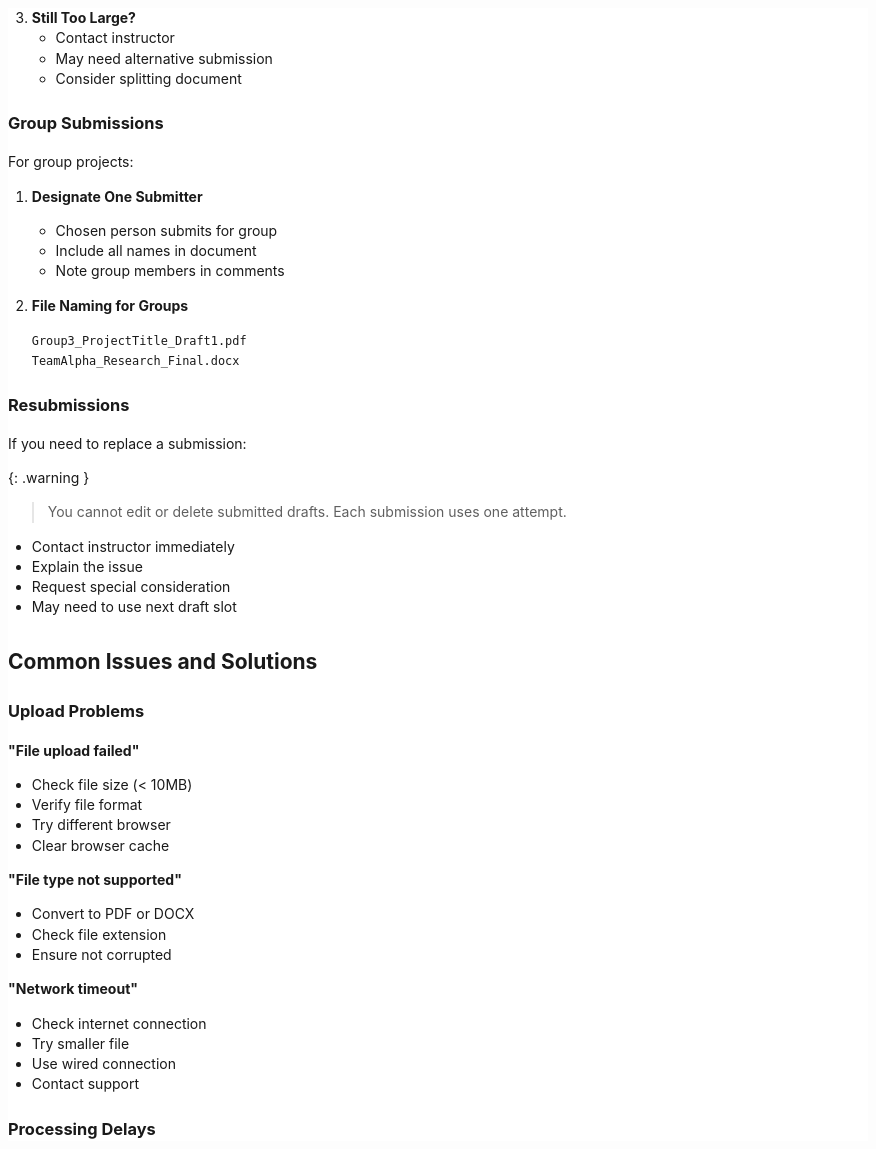 3. **Still Too Large?**
   - Contact instructor
   - May need alternative submission
   - Consider splitting document

### Group Submissions

For group projects:

1. **Designate One Submitter**
   - Chosen person submits for group
   - Include all names in document
   - Note group members in comments

2. **File Naming for Groups**
   ```
   Group3_ProjectTitle_Draft1.pdf
   TeamAlpha_Research_Final.docx
   ```

### Resubmissions

If you need to replace a submission:

{: .warning }
> You cannot edit or delete submitted drafts. Each submission uses one attempt.

- Contact instructor immediately
- Explain the issue
- Request special consideration
- May need to use next draft slot

## Common Issues and Solutions

### Upload Problems

**"File upload failed"**
- Check file size (< 10MB)
- Verify file format
- Try different browser
- Clear browser cache

**"File type not supported"**
- Convert to PDF or DOCX
- Check file extension
- Ensure not corrupted

**"Network timeout"**
- Check internet connection
- Try smaller file
- Use wired connection
- Contact support

### Processing Delays
